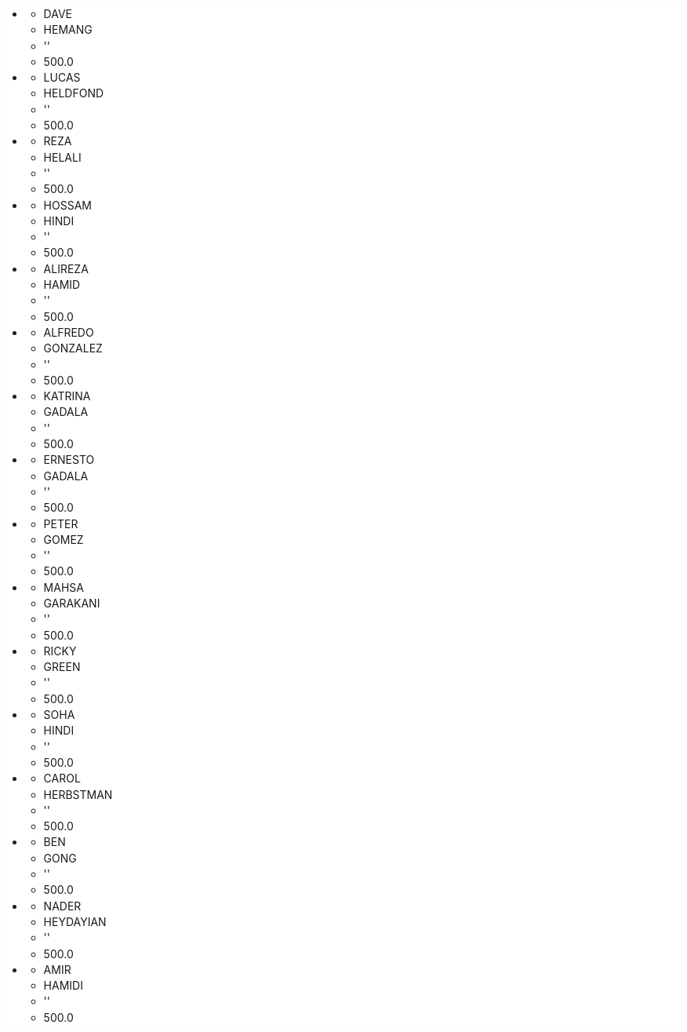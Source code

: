 - - DAVE
  - HEMANG
  - ''
  - 500.0
- - LUCAS
  - HELDFOND
  - ''
  - 500.0
- - REZA
  - HELALI
  - ''
  - 500.0
- - HOSSAM
  - HINDI
  - ''
  - 500.0
- - ALIREZA
  - HAMID
  - ''
  - 500.0
- - ALFREDO
  - GONZALEZ
  - ''
  - 500.0
- - KATRINA
  - GADALA
  - ''
  - 500.0
- - ERNESTO
  - GADALA
  - ''
  - 500.0
- - PETER
  - GOMEZ
  - ''
  - 500.0
- - MAHSA
  - GARAKANI
  - ''
  - 500.0
- - RICKY
  - GREEN
  - ''
  - 500.0
- - SOHA
  - HINDI
  - ''
  - 500.0
- - CAROL
  - HERBSTMAN
  - ''
  - 500.0
- - BEN
  - GONG
  - ''
  - 500.0
- - NADER
  - HEYDAYIAN
  - ''
  - 500.0
- - AMIR
  - HAMIDI
  - ''
  - 500.0